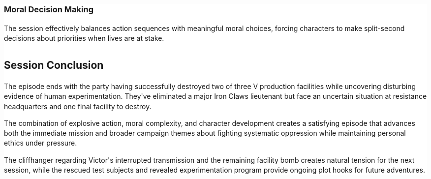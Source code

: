 ### Moral Decision Making

The session effectively balances action sequences with meaningful moral choices, forcing characters to make split-second decisions about priorities when lives are at stake.

## Session Conclusion

The episode ends with the party having successfully destroyed two of three V production facilities while uncovering disturbing evidence of human experimentation. They've eliminated a major Iron Claws lieutenant but face an uncertain situation at resistance headquarters and one final facility to destroy.

The combination of explosive action, moral complexity, and character development creates a satisfying episode that advances both the immediate mission and broader campaign themes about fighting systematic oppression while maintaining personal ethics under pressure.

The cliffhanger regarding Victor's interrupted transmission and the remaining facility bomb creates natural tension for the next session, while the rescued test subjects and revealed experimentation program provide ongoing plot hooks for future adventures.